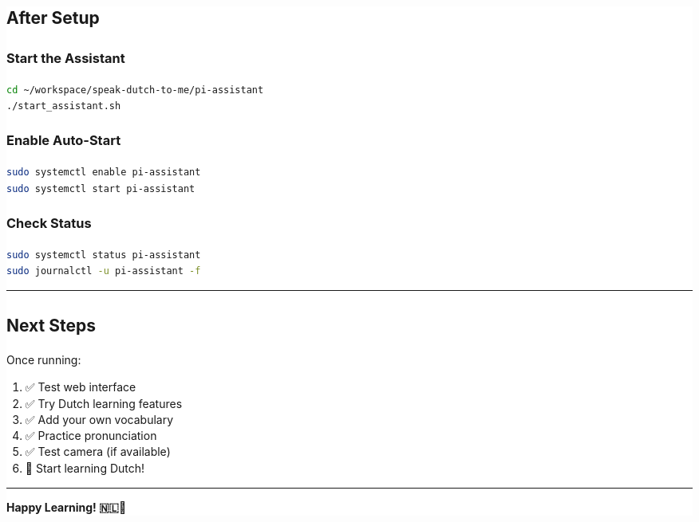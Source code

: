 ## After Setup

### Start the Assistant
```bash
cd ~/workspace/speak-dutch-to-me/pi-assistant
./start_assistant.sh
```

### Enable Auto-Start
```bash
sudo systemctl enable pi-assistant
sudo systemctl start pi-assistant
```

### Check Status
```bash
sudo systemctl status pi-assistant
sudo journalctl -u pi-assistant -f
```

---

## Next Steps

Once running:

1. ✅ Test web interface
2. ✅ Try Dutch learning features
3. ✅ Add your own vocabulary
4. ✅ Practice pronunciation
5. ✅ Test camera (if available)
6. 🚀 Start learning Dutch!

---

**Happy Learning! 🇳🇱🍓**
